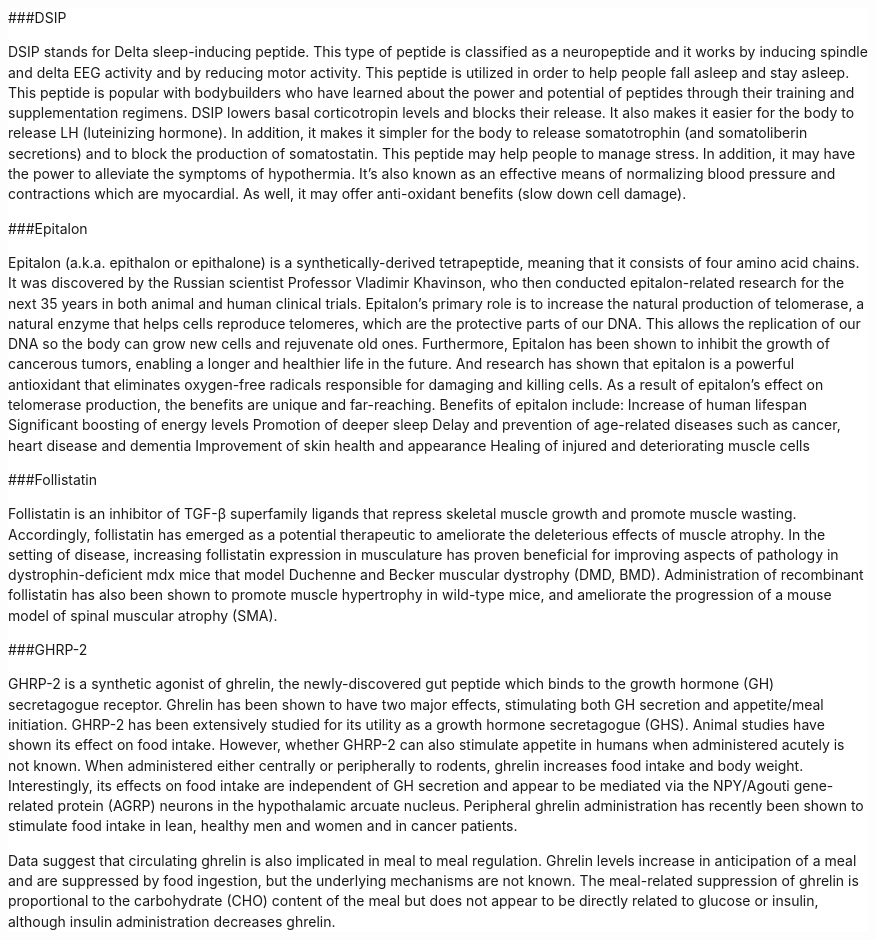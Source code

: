 ###DSIP

DSIP stands for Delta sleep-inducing peptide. This type of peptide is classified as a neuropeptide and it works by inducing spindle and delta EEG activity and by reducing motor activity. This peptide is utilized in order to help people fall asleep and stay asleep. This peptide is popular with bodybuilders who have learned about the power and potential of peptides through their training and supplementation regimens. DSIP lowers basal corticotropin levels and blocks their release. It also makes it easier for the body to release LH (luteinizing hormone). In addition, it makes it simpler for the body to release somatotrophin (and somatoliberin secretions) and to block the production of somatostatin. This peptide may help people to manage stress. In addition, it may have the power to alleviate the symptoms of hypothermia. It’s also known as an effective means of normalizing blood pressure and contractions which are myocardial. As well, it may offer anti-oxidant benefits (slow down cell damage).

###Epitalon

Epitalon (a.k.a. epithalon or epithalone) is a synthetically-derived tetrapeptide, meaning that it consists of four amino acid chains. It was discovered by the Russian scientist Professor Vladimir Khavinson, who then conducted epitalon-related research for the next 35 years in both animal and human clinical trials. Epitalon’s primary role is to increase the natural production of telomerase, a natural enzyme that helps cells reproduce telomeres, which are the protective parts of our DNA. This allows the replication of our DNA so the body can grow new cells and rejuvenate old ones. Furthermore, Epitalon has been shown to inhibit the growth of cancerous tumors, enabling a longer and healthier life in the future. And research has shown that epitalon is a powerful antioxidant that eliminates oxygen-free radicals responsible for damaging and killing cells. As a result of epitalon’s effect on telomerase production, the benefits are unique and far-reaching. Benefits of epitalon include: Increase of human lifespan Significant boosting of energy levels Promotion of deeper sleep Delay and prevention of age-related diseases such as cancer, heart disease and dementia Improvement of skin health and appearance Healing of injured and deteriorating muscle cells


###Follistatin

Follistatin is an inhibitor of TGF-β superfamily ligands that repress skeletal muscle growth and promote muscle wasting. Accordingly, follistatin has emerged as a potential therapeutic to ameliorate the deleterious effects of muscle atrophy. In the setting of disease, increasing follistatin expression in musculature has proven beneficial for improving aspects of pathology in dystrophin-deficient mdx mice that model Duchenne and Becker muscular dystrophy (DMD, BMD). Administration of recombinant follistatin has also been shown to promote muscle hypertrophy in wild-type mice, and ameliorate the progression of a mouse model of spinal muscular atrophy (SMA).

###GHRP-2

GHRP-2 is a synthetic agonist of ghrelin, the newly-discovered gut peptide which binds to the growth hormone (GH) secretagogue receptor. Ghrelin has been shown to have two major effects, stimulating both GH secretion and appetite/meal initiation. GHRP-2 has been extensively studied for its utility as a growth hormone secretagogue (GHS). Animal studies have shown its effect on food intake. However, whether GHRP-2 can also stimulate appetite in humans when administered acutely is not known. When administered either centrally or peripherally to rodents, ghrelin increases food intake and body weight. Interestingly, its effects on food intake are independent of GH secretion and appear to be mediated via the NPY/Agouti gene-related protein (AGRP) neurons in the hypothalamic arcuate nucleus. Peripheral ghrelin administration has recently been shown to stimulate food intake in lean, healthy men and women and in cancer patients.

Data suggest that circulating ghrelin is also implicated in meal to meal regulation. Ghrelin levels increase in anticipation of a meal and are suppressed by food ingestion, but the underlying mechanisms are not known. The meal-related suppression of ghrelin is proportional to the carbohydrate (CHO) content of the meal but does not appear to be directly related to glucose or insulin, although insulin administration decreases ghrelin.
